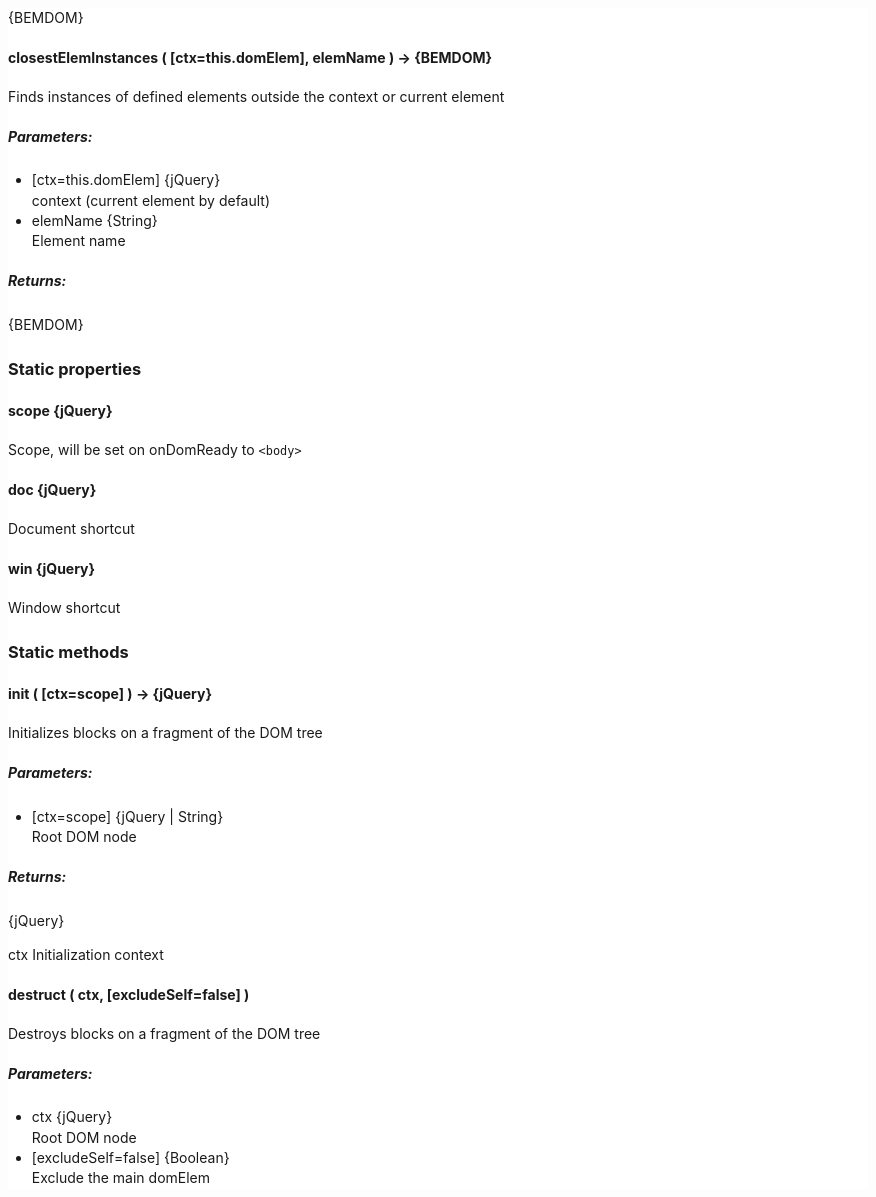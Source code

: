 {BEMDOM}

#### closestElemInstances ( [ctx=this.domElem], elemName ) → {BEMDOM}

Finds instances of defined elements outside the context or current element

##### Parameters:

* [ctx=this.domElem] {jQuery}<br/>
  context (current element by default)
* elemName {String}<br/>
  Element name

##### Returns:

{BEMDOM}

### Static properties

#### scope {jQuery}

Scope, will be set on onDomReady to `<body>`

#### doc {jQuery}

Document shortcut

#### win {jQuery}

Window shortcut

### Static methods

#### init ( [ctx=scope] ) → {jQuery}

Initializes blocks on a fragment of the DOM tree

##### Parameters:

* [ctx=scope] {jQuery | String}<br/>
  Root DOM node

##### Returns:

{jQuery}

ctx Initialization context

#### destruct ( ctx, [excludeSelf=false] )

Destroys blocks on a fragment of the DOM tree

##### Parameters:

* ctx {jQuery}<br/>
  Root DOM node
* [excludeSelf=false] {Boolean}<br/>
  Exclude the main domElem

